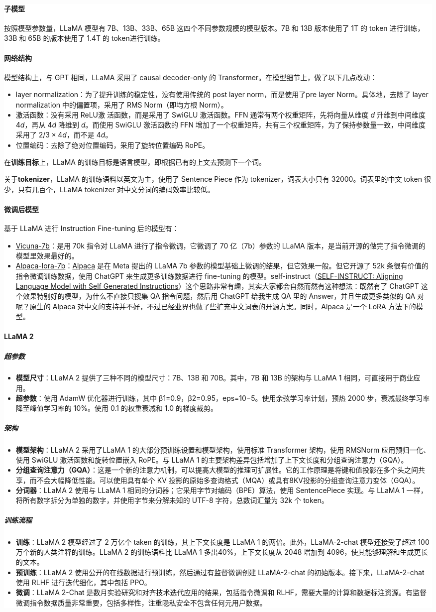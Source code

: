 #### 子模型

按照模型参数量，LLaMA 模型有 7B、13B、33B、65B 这四个不同参数规模的模型版本。7B 和 13B 版本使用了 1T 的 token 进行训练，33B 和 65B 的版本使用了 1.4T 的 token进行训练。

#### 网络结构

模型结构上，与 GPT 相同，LLaMA 采用了 causal decoder-only 的 Transformer。在模型细节上，做了以下几点改动：

-  layer normalization：为了提升训练的稳定性，没有使用传统的 post layer norm，而是使用了pre layer Norm。具体地，去除了 layer normalization 中的偏置项，采用了 RMS Norm（即均方根 Norm）。
- 激活函数：没有采用 ReLU激 活函数，而是采用了 SwiGLU 激活函数。FFN 通常有两个权重矩阵，先将向量从维度 $d$ 升维到中间维度 $4d$，再从 $4d$ 降维到 $d$。而使用 SwiGLU 激活函数的 FFN 增加了一个权重矩阵，共有三个权重矩阵，为了保持参数量一致，中间维度采用了 $2/3\times 4d$，而不是 $4d$。
- 位置编码：去除了绝对位置编码，采用了旋转位置编码 RoPE。

在**训练目标**上，LLaMA 的训练目标是语言模型，即根据已有的上文去预测下一个词。

关于**tokenizer**，LLaMA 的训练语料以英文为主，使用了 Sentence Piece 作为 tokenizer，词表大小只有 32000。词表里的中文 token 很少，只有几百个，LLaMA tokenizer 对中文分词的编码效率比较低。

#### 微调后模型

基于 LLaMA 进行 Instruction Fine-tuning 后的模型有：

- [Vicuna-7b](https://huggingface.co/lmsys/vicuna-7b-delta-v1.1)：是用 70k 指令对 LLaMA 进行了指令微调，它微调了 70 亿（7b）参数的 LLaMA 版本，是当前开源的做完了指令微调的模型里效果最好的。
- [Alpaca-lora-7b](https://huggingface.co/tloen/alpaca-lora-7b)：[Alpaca](https://github.com/tatsu-lab/stanford_alpaca) 是在 Meta 提出的 LLaMA 7b 参数的模型基础上微调的结果，但它效果一般。但它开源了 52k 条很有价值的指令微调训练数据，使用 ChatGPT 来生成更多训练数据进行 fine-tuning 的模型。self-instruct（[SELF-INSTRUCT: Aligning Language Model with Self Generated Instructions](https://arxiv.org/pdf/2212.10560.pdf)）这个思路非常有趣，其实大家都会自然而然有这种想法：既然有了 ChatGPT 这个效果特别好的模型，为什么不直接只搜集 QA 指令问题，然后用 ChatGPT 给我生成 QA 里的 Answer，并且生成更多类似的 QA 对呢？原生的 Alpaca 对中文的支持并不好，不过已经业界也做了些[扩充中文词表的开源方案](https://link.juejin.cn/?target=https://arxiv.org/pdf/2304.08177v1.pdf)。同时，Alpaca 是一个 LoRA 方法下的模型。

#### LLaMA 2

##### 超参数

- **模型尺寸**：LLaMA 2 提供了三种不同的模型尺寸：7B、13B 和 70B。其中，7B 和 13B 的架构与 LLaMA 1 相同，可直接用于商业应用。
- **超参数**：使用 AdamW 优化器进行训练，其中 β1=0.9，β2=0.95，eps=10−5。使用余弦学习率计划，预热 2000 步，衰减最终学习率降至峰值学习率的 10%。使用 0.1 的权重衰减和 1.0 的梯度裁剪。

##### 架构

- **模型架构**：LLaMA 2 采用了LLaMA  1 的大部分预训练设置和模型架构，使用标准 Transformer 架构，使用 RMSNorm 应用预归一化、使用 SwiGLU 激活函数和旋转位置嵌入 RoPE。与 LLaMA 1 的主要架构差异包括增加了上下文长度和分组查询注意力（GQA）。
- **分组查询注意力（GQA）**：这是一个新的注意力机制，可以提高大模型的推理可扩展性。它的工作原理是将键和值投影在多个头之间共享，而不会大幅降低性能。可以使用具有单个 KV 投影的原始多查询格式（MQA）或具有8KV投影的分组查询注意力变体（GQA）。
- **分词器**：LLaMA 2 使用与 LLaMA 1 相同的分词器；它采用字节对编码（BPE）算法，使用 SentencePiece 实现。与 LLaMA 1 一样，将所有数字拆分为单独的数字，并使用字节来分解未知的 UTF-8 字符，总数词汇量为 32k 个 token。

##### 训练流程

- **训练**：LLaMA 2 模型经过了 2 万亿个 taken 的训练，其上下文长度是 LLaMA 1 的两倍。此外，LLaMA-2-chat 模型还接受了超过 100 万个新的人类注释的训练。LLaMA 2 的训练语料比 LLaMA  1 多出40%，上下文长度从 2048 增加到 4096，使其能够理解和生成更长的文本。
- **预训练**：LLaMA 2 使用公开的在线数据进行预训练，然后通过有监督微调创建 LLaMA-2-chat 的初始版本。接下来，LLaMA-2-chat 使用 RLHF 进行迭代细化，其中包括 PPO。
- **微调**：LLaMA 2-Chat 是数月实验研究和对齐技术迭代应用的结果，包括指令微调和 RLHF，需要大量的计算和数据标注资源。有监督微调指令数据质量非常重要，包括多样性，注重隐私安全不包含任何元用户数据。
